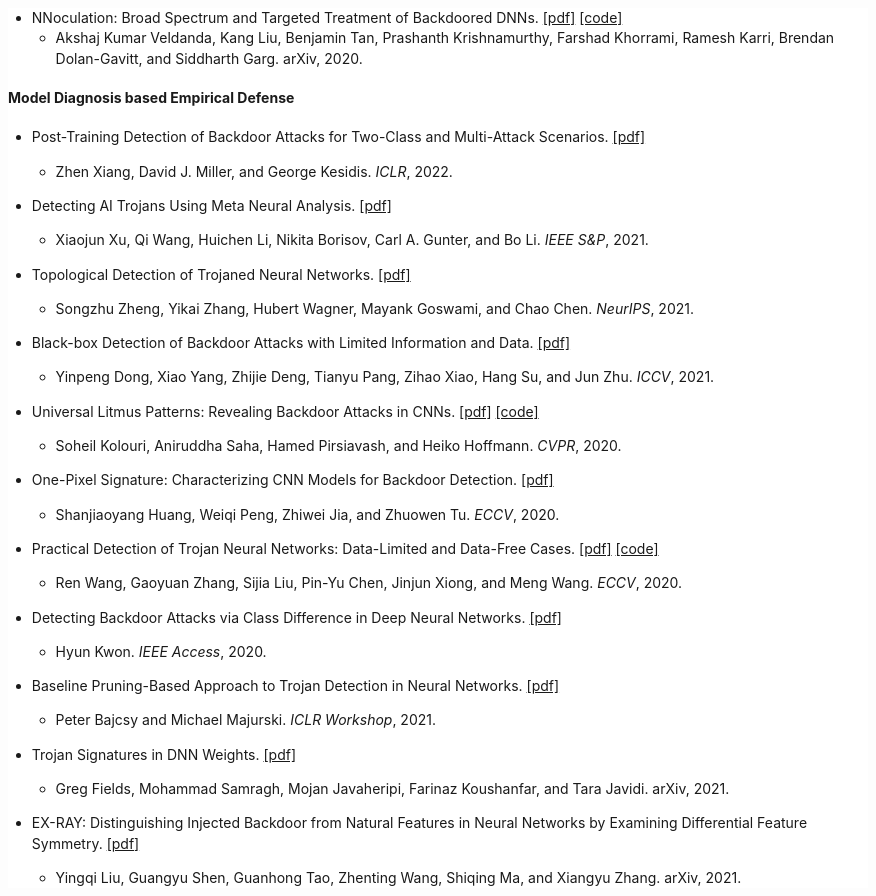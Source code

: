- NNoculation: Broad Spectrum and Targeted Treatment of Backdoored DNNs.
  [[pdf]](https://arxiv.org/pdf/2002.08313.pdf)
  [[code]](https://github.com/akshajkumarv/NNoculation)
  - Akshaj Kumar Veldanda, Kang Liu, Benjamin Tan, Prashanth Krishnamurthy, Farshad Khorrami, Ramesh Karri, Brendan Dolan-Gavitt, and Siddharth Garg. arXiv, 2020.

#### Model Diagnosis based Empirical Defense
- Post-Training Detection of Backdoor Attacks for Two-Class and Multi-Attack Scenarios.
  [[pdf]](https://arxiv.org/pdf/2201.08474.pdf)
  - Zhen Xiang, David J. Miller, and George Kesidis. *ICLR*, 2022.

- Detecting AI Trojans Using Meta Neural Analysis.
  [[pdf]](https://arxiv.org/pdf/1910.03137.pdf)
  - Xiaojun Xu, Qi Wang, Huichen Li, Nikita Borisov, Carl A. Gunter, and Bo Li. *IEEE S&P*, 2021.

- Topological Detection of Trojaned Neural Networks.
  [[pdf]](https://arxiv.org/pdf/2106.06469.pdf)
  - Songzhu Zheng, Yikai Zhang, Hubert Wagner, Mayank Goswami, and Chao Chen. *NeurIPS*, 2021.

- Black-box Detection of Backdoor Attacks with Limited Information and Data.
  [[pdf]](https://arxiv.org/pdf/2103.13127.pdf)
  - Yinpeng Dong, Xiao Yang, Zhijie Deng, Tianyu Pang, Zihao Xiao, Hang Su, and Jun Zhu. *ICCV*, 2021.

- Universal Litmus Patterns: Revealing Backdoor Attacks in CNNs.
  [[pdf]](https://arxiv.org/pdf/1906.10842.pdf)
  [[code]](https://umbcvision.github.io/Universal-Litmus-Patterns/)
  - Soheil Kolouri, Aniruddha Saha, Hamed Pirsiavash, and Heiko Hoffmann. *CVPR*, 2020.

- One-Pixel Signature: Characterizing CNN Models for Backdoor Detection.
  [[pdf]](https://www.ecva.net/papers/eccv_2020/papers_ECCV/papers/123720324.pdf)
  - Shanjiaoyang Huang, Weiqi Peng, Zhiwei Jia, and Zhuowen Tu. *ECCV*, 2020.
  
- Practical Detection of Trojan Neural Networks: Data-Limited and Data-Free Cases.
  [[pdf]](https://arxiv.org/pdf/2007.15802.pdf)
  [[code]](https://github.com/wangren09/TrojanNetDetector)
  - Ren Wang, Gaoyuan Zhang, Sijia Liu, Pin-Yu Chen, Jinjun Xiong, and Meng Wang. *ECCV*, 2020.

- Detecting Backdoor Attacks via Class Difference in Deep Neural Networks.
  [[pdf]](https://ieeexplore.ieee.org/stamp/stamp.jsp?tp=&arnumber=9233317)
  - Hyun Kwon. *IEEE Access*, 2020.

- Baseline Pruning-Based Approach to Trojan Detection in Neural Networks.
  [[pdf]](https://aisecure-workshop.github.io/aml-iclr2021/papers/17.pdf)
  - Peter Bajcsy and Michael Majurski. *ICLR Workshop*, 2021.

- Trojan Signatures in DNN Weights.
  [[pdf]](https://arxiv.org/pdf/2109.02836.pdf)
  - Greg Fields, Mohammad Samragh, Mojan Javaheripi, Farinaz Koushanfar, and Tara Javidi. arXiv, 2021.

- EX-RAY: Distinguishing Injected Backdoor from Natural Features in Neural Networks by Examining Differential Feature Symmetry.
  [[pdf]](https://arxiv.org/pdf/2103.08820.pdf)
  - Yingqi Liu, Guangyu Shen, Guanhong Tao, Zhenting Wang, Shiqing Ma, and Xiangyu Zhang. arXiv, 2021.
